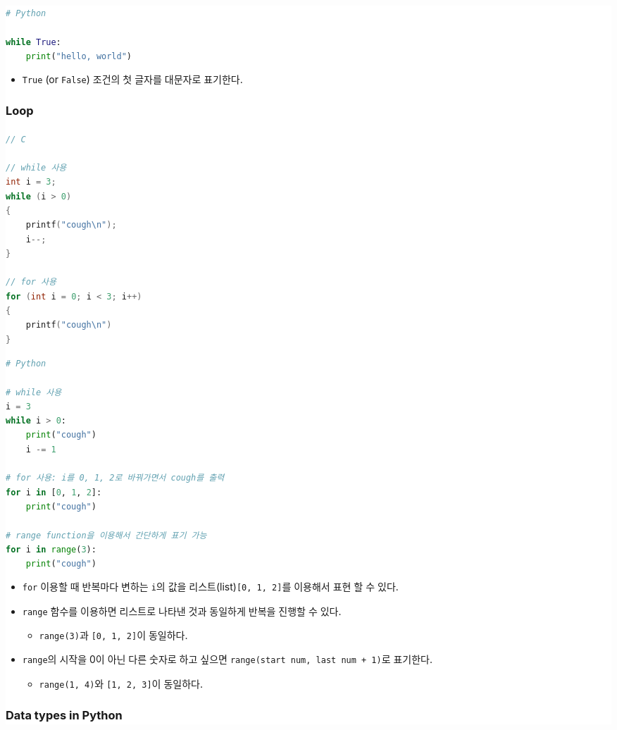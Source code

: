 ```python
# Python

while True:
    print("hello, world")
```

* `True` (or `False`) 조건의 첫 글자를 대문자로 표기한다.

### Loop

```c
// C

// while 사용
int i = 3;
while (i > 0)
{
    printf("cough\n");
    i--;
}

// for 사용
for (int i = 0; i < 3; i++)
{
    printf("cough\n")
}
```

```python
# Python

# while 사용
i = 3
while i > 0:
    print("cough")
    i -= 1

# for 사용: i를 0, 1, 2로 바꿔가면서 cough를 출력
for i in [0, 1, 2]:
    print("cough")

# range function을 이용해서 간단하게 표기 가능
for i in range(3):
    print("cough")
```

* `for` 이용할 때 반복마다 변하는 `i`의 값을 리스트(list)`[0, 1, 2]`를 이용해서 표현 할 수 있다.

* `range` 함수를 이용하면 리스트로 나타낸 것과 동일하게 반복을 진행할 수 있다.
    * `range(3)`과 `[0, 1, 2]`이 동일하다.
* `range`의 시작을 0이 아닌 다른 숫자로 하고 싶으면 `range(start num, last num + 1)`로 표기한다.
    * `range(1, 4)`와 `[1, 2, 3]`이 동일하다.

### Data types in Python
